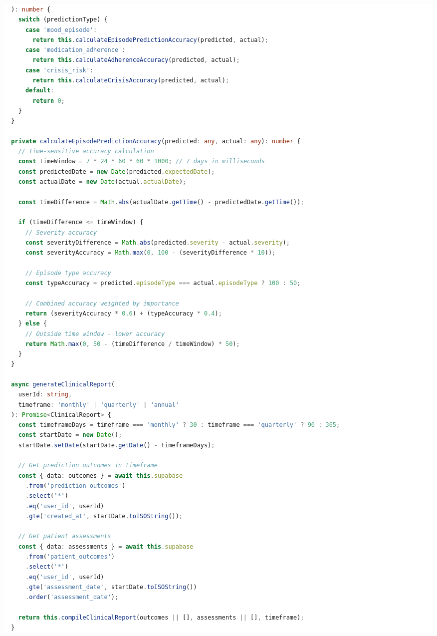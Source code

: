 ```typescript
  ): number {
    switch (predictionType) {
      case 'mood_episode':
        return this.calculateEpisodePredictionAccuracy(predicted, actual);
      case 'medication_adherence':
        return this.calculateAdherenceAccuracy(predicted, actual);
      case 'crisis_risk':
        return this.calculateCrisisAccuracy(predicted, actual);
      default:
        return 0;
    }
  }

  private calculateEpisodePredictionAccuracy(predicted: any, actual: any): number {
    // Time-sensitive accuracy calculation
    const timeWindow = 7 * 24 * 60 * 60 * 1000; // 7 days in milliseconds
    const predictedDate = new Date(predicted.expectedDate);
    const actualDate = new Date(actual.actualDate);
    
    const timeDifference = Math.abs(actualDate.getTime() - predictedDate.getTime());
    
    if (timeDifference <= timeWindow) {
      // Severity accuracy
      const severityDifference = Math.abs(predicted.severity - actual.severity);
      const severityAccuracy = Math.max(0, 100 - (severityDifference * 10));
      
      // Episode type accuracy
      const typeAccuracy = predicted.episodeType === actual.episodeType ? 100 : 50;
      
      // Combined accuracy weighted by importance
      return (severityAccuracy * 0.6) + (typeAccuracy * 0.4);
    } else {
      // Outside time window - lower accuracy
      return Math.max(0, 50 - (timeDifference / timeWindow) * 50);
    }
  }

  async generateClinicalReport(
    userId: string,
    timeframe: 'monthly' | 'quarterly' | 'annual'
  ): Promise<ClinicalReport> {
    const timeframeDays = timeframe === 'monthly' ? 30 : timeframe === 'quarterly' ? 90 : 365;
    const startDate = new Date();
    startDate.setDate(startDate.getDate() - timeframeDays);
    
    // Get prediction outcomes in timeframe
    const { data: outcomes } = await this.supabase
      .from('prediction_outcomes')
      .select('*')
      .eq('user_id', userId)
      .gte('created_at', startDate.toISOString());
    
    // Get patient assessments
    const { data: assessments } = await this.supabase
      .from('patient_outcomes')
      .select('*')
      .eq('user_id', userId)
      .gte('assessment_date', startDate.toISOString())
      .order('assessment_date');
    
    return this.compileClinicalReport(outcomes || [], assessments || [], timeframe);
  }

```